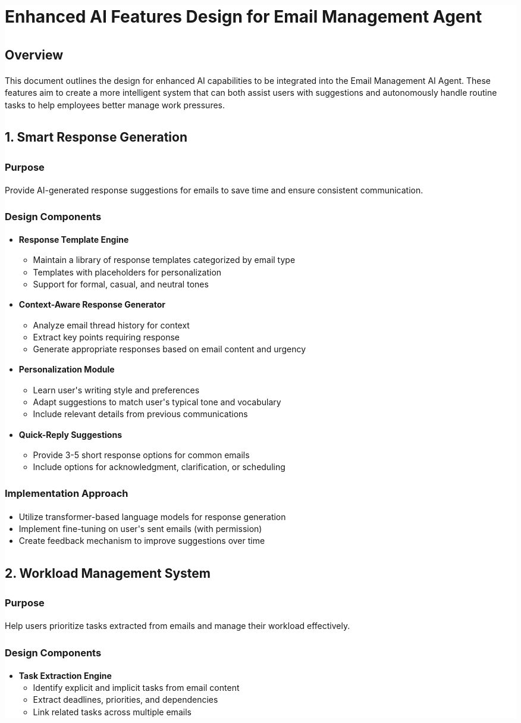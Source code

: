 # Enhanced AI Features Design for Email Management Agent

## Overview

This document outlines the design for enhanced AI capabilities to be integrated into the Email Management AI Agent. These features aim to create a more intelligent system that can both assist users with suggestions and autonomously handle routine tasks to help employees better manage work pressures.

## 1. Smart Response Generation

### Purpose
Provide AI-generated response suggestions for emails to save time and ensure consistent communication.

### Design Components
- **Response Template Engine**
  - Maintain a library of response templates categorized by email type
  - Templates with placeholders for personalization
  - Support for formal, casual, and neutral tones

- **Context-Aware Response Generator**
  - Analyze email thread history for context
  - Extract key points requiring response
  - Generate appropriate responses based on email content and urgency

- **Personalization Module**
  - Learn user's writing style and preferences
  - Adapt suggestions to match user's typical tone and vocabulary
  - Include relevant details from previous communications

- **Quick-Reply Suggestions**
  - Provide 3-5 short response options for common emails
  - Include options for acknowledgment, clarification, or scheduling

### Implementation Approach
- Utilize transformer-based language models for response generation
- Implement fine-tuning on user's sent emails (with permission)
- Create feedback mechanism to improve suggestions over time

## 2. Workload Management System

### Purpose
Help users prioritize tasks extracted from emails and manage their workload effectively.

### Design Components
- **Task Extraction Engine**
  - Identify explicit and implicit tasks from email content
  - Extract deadlines, priorities, and dependencies
  - Link related tasks across multiple emails
